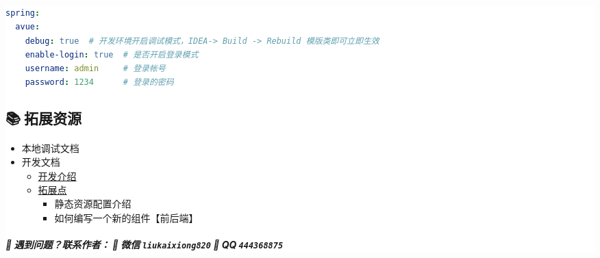 ```yaml
spring:
  avue:
    debug: true  # 开发环境开启调试模式，IDEA-> Build -> Rebuild 模版类即可立即生效
    enable-login: true  # 是否开启登录模式
    username: admin     # 登录帐号
    password: 1234      # 登录的密码
```

####   

## 📚 拓展资源

- 本地调试文档
- 开发文档
  - [开发介绍](./doc/develop.md)
  - [拓展点](./doc/ext.md)
    - 静态资源配置介绍
    - 如何编写一个新的组件【前后端】

##### 💬 遇到问题？联系作者： 📱 微信 `liukaixiong820` 📧 QQ `444368875`



